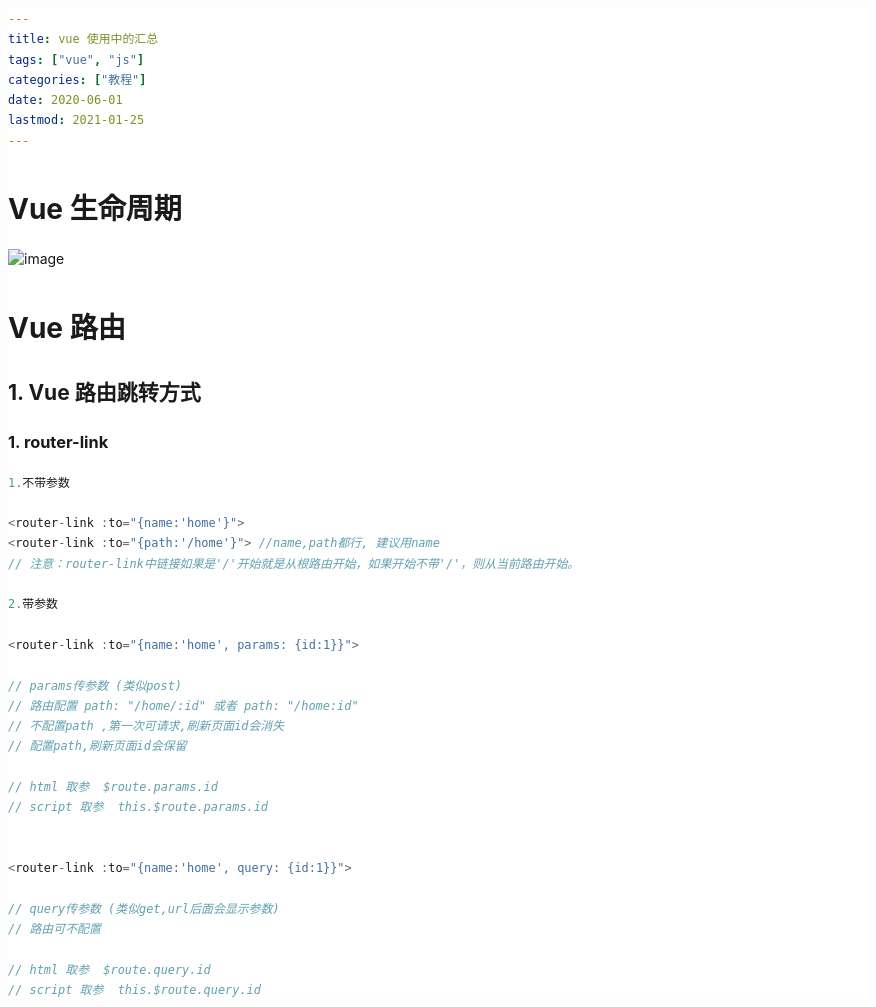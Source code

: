 ```yaml
---
title: vue 使用中的汇总
tags: ["vue", "js"]
categories: ["教程"]
date: 2020-06-01
lastmod: 2021-01-25
---
```


# Vue 生命周期

![image](https://user-images.githubusercontent.com/5203608/89412164-2e798b00-d759-11ea-82b8-324f3d18e5e4.png)


# Vue 路由

## 1. Vue 路由跳转方式

### 1. router-link

```js
1.不带参数

<router-link :to="{name:'home'}"> 
<router-link :to="{path:'/home'}"> //name,path都行, 建议用name  
// 注意：router-link中链接如果是'/'开始就是从根路由开始，如果开始不带'/'，则从当前路由开始。
 
2.带参数
 
<router-link :to="{name:'home', params: {id:1}}">  
 
// params传参数 (类似post)
// 路由配置 path: "/home/:id" 或者 path: "/home:id" 
// 不配置path ,第一次可请求,刷新页面id会消失
// 配置path,刷新页面id会保留
 
// html 取参  $route.params.id
// script 取参  this.$route.params.id
 
 
<router-link :to="{name:'home', query: {id:1}}"> 
 
// query传参数 (类似get,url后面会显示参数)
// 路由可不配置
 
// html 取参  $route.query.id
// script 取参  this.$route.query.id

```

